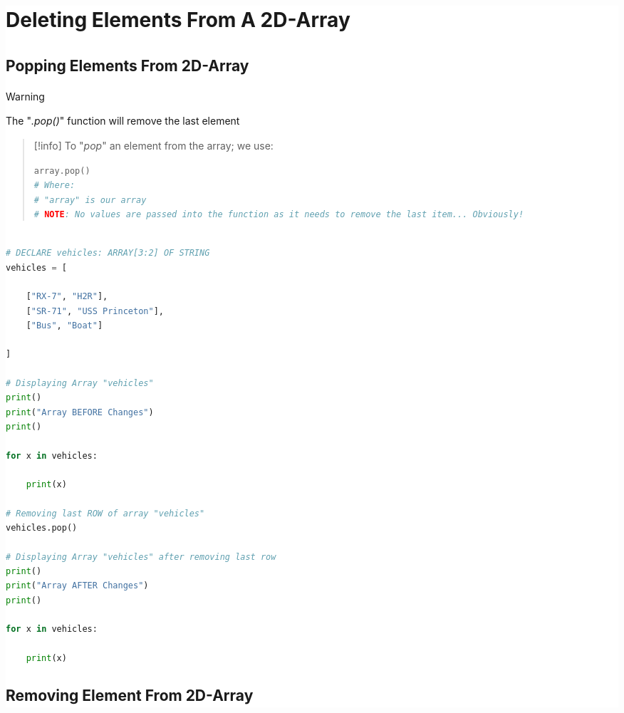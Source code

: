 # Deleting Elements From A 2D-Array

## Popping Elements From 2D-Array

>[!warning]
>The "*.pop()*" function will remove the last element

>[!info]
>To "*pop*" an element from the array; we use:
>```python
>array.pop()
># Where:
># "array" is our array
># NOTE: No values are passed into the function as it needs to remove the last item... Obviously!

```python

# DECLARE vehicles: ARRAY[3:2] OF STRING
vehicles = [

    ["RX-7", "H2R"],
    ["SR-71", "USS Princeton"],
    ["Bus", "Boat"]

]

# Displaying Array "vehicles"
print()
print("Array BEFORE Changes")
print()

for x in vehicles:

    print(x)

# Removing last ROW of array "vehicles"
vehicles.pop()

# Displaying Array "vehicles" after removing last row
print()
print("Array AFTER Changes")
print()

for x in vehicles:

    print(x)

```

## Removing Element From 2D-Array
